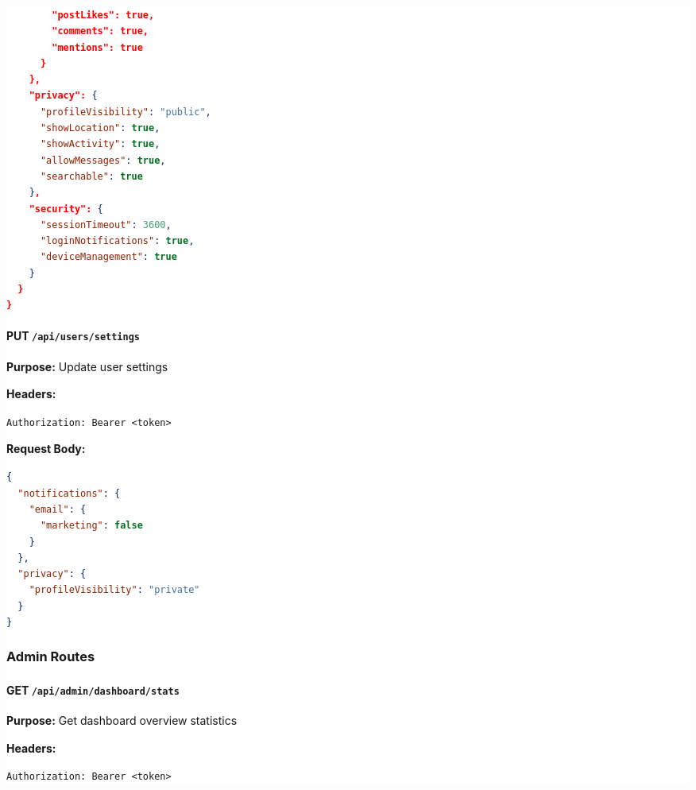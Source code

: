 ```json
        "postLikes": true,
        "comments": true,
        "mentions": true
      }
    },
    "privacy": {
      "profileVisibility": "public",
      "showLocation": true,
      "showActivity": true,
      "allowMessages": true,
      "searchable": true
    },
    "security": {
      "sessionTimeout": 3600,
      "loginNotifications": true,
      "deviceManagement": true
    }
  }
}
```

#### PUT `/api/users/settings`
**Purpose:** Update user settings

**Headers:**
```
Authorization: Bearer <token>
```

**Request Body:**
```json
{
  "notifications": {
    "email": {
      "marketing": false
    }
  },
  "privacy": {
    "profileVisibility": "private"
  }
}
```

### Admin Routes

#### GET `/api/admin/dashboard/stats`
**Purpose:** Get dashboard overview statistics

**Headers:**
```
Authorization: Bearer <token>
```
